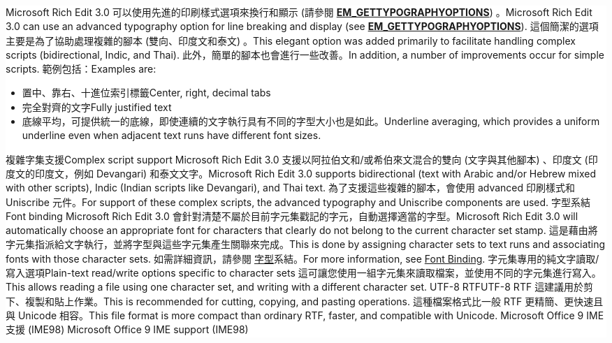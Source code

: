 <td><span data-ttu-id="6fefa-335">Microsoft Rich Edit 3.0 可以使用先進的印刷樣式選項來換行和顯示 (請參閱 <a href="em-gettypographyoptions.md"><strong>EM_GETTYPOGRAPHYOPTIONS</strong></a>) 。</span><span class="sxs-lookup"><span data-stu-id="6fefa-335">Microsoft Rich Edit 3.0 can use an advanced typography option for line breaking and display (see <a href="em-gettypographyoptions.md"><strong>EM_GETTYPOGRAPHYOPTIONS</strong></a>).</span></span> <span data-ttu-id="6fefa-336">這個簡潔的選項主要是為了協助處理複雜的腳本 (雙向、印度文和泰文) 。</span><span class="sxs-lookup"><span data-stu-id="6fefa-336">This elegant option was added primarily to facilitate handling complex scripts (bidirectional, Indic, and Thai).</span></span> <span data-ttu-id="6fefa-337">此外，簡單的腳本也會進行一些改善。</span><span class="sxs-lookup"><span data-stu-id="6fefa-337">In addition, a number of improvements occur for simple scripts.</span></span> <span data-ttu-id="6fefa-338">範例包括：</span><span class="sxs-lookup"><span data-stu-id="6fefa-338">Examples are:</span></span>
<ul>
<li><span data-ttu-id="6fefa-339">置中、靠右、十進位索引標籤</span><span class="sxs-lookup"><span data-stu-id="6fefa-339">Center, right, decimal tabs</span></span></li>
<li><span data-ttu-id="6fefa-340">完全對齊的文字</span><span class="sxs-lookup"><span data-stu-id="6fefa-340">Fully justified text</span></span></li>
<li><span data-ttu-id="6fefa-341">底線平均，可提供統一的底線，即使連續的文字執行具有不同的字型大小也是如此。</span><span class="sxs-lookup"><span data-stu-id="6fefa-341">Underline averaging, which provides a uniform underline even when adjacent text runs have different font sizes.</span></span></li>
</ul></td>
</tr>
<tr class="even">
<td><span data-ttu-id="6fefa-342"> 複雜字集支援</span><span class="sxs-lookup"><span data-stu-id="6fefa-342">Complex script support</span></span></td>
<td><span data-ttu-id="6fefa-343">Microsoft Rich Edit 3.0 支援以阿拉伯文和/或希伯來文混合的雙向 (文字與其他腳本) 、印度文 (印度文的印度文，例如 Devangari) 和泰文文字。</span><span class="sxs-lookup"><span data-stu-id="6fefa-343">Microsoft Rich Edit 3.0 supports bidirectional (text with Arabic and/or Hebrew mixed with other scripts), Indic (Indian scripts like Devangari), and Thai text.</span></span> <span data-ttu-id="6fefa-344">為了支援這些複雜的腳本，會使用 advanced 印刷樣式和 Uniscribe 元件。</span><span class="sxs-lookup"><span data-stu-id="6fefa-344">For support of these complex scripts, the advanced typography and Uniscribe components are used.</span></span></td>
</tr>
<tr class="odd">
<td><span data-ttu-id="6fefa-345">字型系結</span><span class="sxs-lookup"><span data-stu-id="6fefa-345">Font binding</span></span></td>
<td><span data-ttu-id="6fefa-346">Microsoft Rich Edit 3.0 會針對清楚不屬於目前字元集戳記的字元，自動選擇適當的字型。</span><span class="sxs-lookup"><span data-stu-id="6fefa-346">Microsoft Rich Edit 3.0 will automatically choose an appropriate font for characters that clearly do not belong to the current character set stamp.</span></span> <span data-ttu-id="6fefa-347">這是藉由將字元集指派給文字執行，並將字型與這些字元集產生關聯來完成。</span><span class="sxs-lookup"><span data-stu-id="6fefa-347">This is done by assigning character sets to text runs and associating fonts with those character sets.</span></span> <span data-ttu-id="6fefa-348">如需詳細資訊，請參閱 <a href="using-rich-edit-controls.md">字型</a>系結。</span><span class="sxs-lookup"><span data-stu-id="6fefa-348">For more information, see <a href="using-rich-edit-controls.md">Font Binding</a>.</span></span></td>
</tr>
<tr class="even">
<td><span data-ttu-id="6fefa-349">字元集專用的純文字讀取/寫入選項</span><span class="sxs-lookup"><span data-stu-id="6fefa-349">Plain-text read/write options specific to character sets</span></span></td>
<td><span data-ttu-id="6fefa-350">這可讓您使用一組字元集來讀取檔案，並使用不同的字元集進行寫入。</span><span class="sxs-lookup"><span data-stu-id="6fefa-350">This allows reading a file using one character set, and writing with a different character set.</span></span></td>
</tr>
<tr class="odd">
<td><span data-ttu-id="6fefa-351">UTF-8 RTF</span><span class="sxs-lookup"><span data-stu-id="6fefa-351">UTF-8 RTF</span></span></td>
<td><span data-ttu-id="6fefa-352">這建議用於剪下、複製和貼上作業。</span><span class="sxs-lookup"><span data-stu-id="6fefa-352">This is recommended for cutting, copying, and pasting operations.</span></span> <span data-ttu-id="6fefa-353">這種檔案格式比一般 RTF 更精簡、更快速且與 Unicode 相容。</span><span class="sxs-lookup"><span data-stu-id="6fefa-353">This file format is more compact than ordinary RTF, faster, and compatible with Unicode.</span></span></td>
</tr>
<tr class="even">
<td><span data-ttu-id="6fefa-354">Microsoft Office 9 IME 支援 (IME98) </span><span class="sxs-lookup"><span data-stu-id="6fefa-354">Microsoft Office 9 IME support (IME98)</span></span></td>